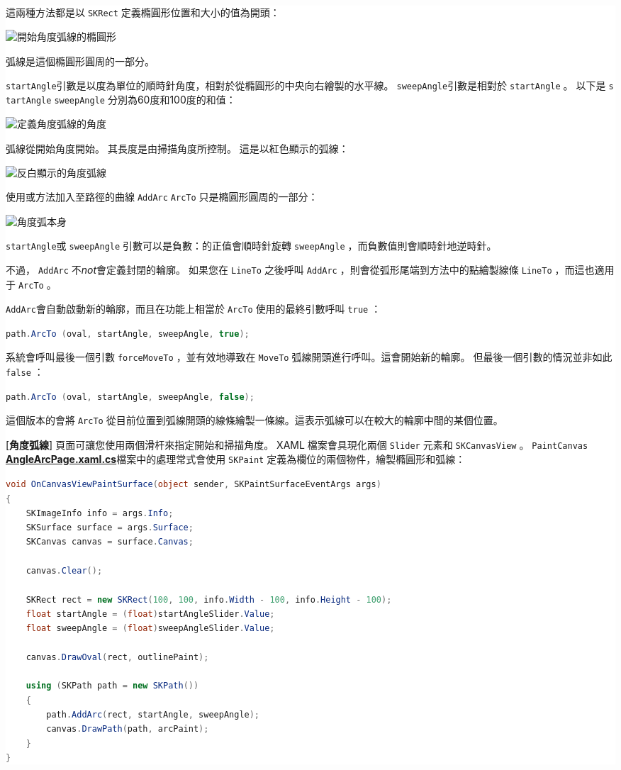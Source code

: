 這兩種方法都是以 `SKRect` 定義橢圓形位置和大小的值為開頭：

![開始角度弧線的橢圓形](arcs-images/anglearcoval.png)

弧線是這個橢圓形圓周的一部分。

`startAngle`引數是以度為單位的順時針角度，相對於從橢圓形的中央向右繪製的水平線。 `sweepAngle`引數是相對於 `startAngle` 。 以下是 `startAngle` `sweepAngle` 分別為60度和100度的和值：

![定義角度弧線的角度](arcs-images/anglearcangles.png)

弧線從開始角度開始。 其長度是由掃描角度所控制。 這是以紅色顯示的弧線：

![反白顯示的角度弧線](arcs-images/anglearchighlight.png)

使用或方法加入至路徑的曲線 `AddArc` `ArcTo` 只是橢圓形圓周的一部分：

![角度弧本身](arcs-images/anglearc.png)

`startAngle`或 `sweepAngle` 引數可以是負數：的正值會順時針旋轉 `sweepAngle` ，而負數值則會順時針地逆時針。

不過， `AddArc` 不*not*會定義封閉的輪廓。 如果您在 `LineTo` 之後呼叫 `AddArc` ，則會從弧形尾端到方法中的點繪製線條 `LineTo` ，而這也適用于 `ArcTo` 。

`AddArc`會自動啟動新的輪廓，而且在功能上相當於 `ArcTo` 使用的最終引數呼叫 `true` ：

```csharp
path.ArcTo (oval, startAngle, sweepAngle, true);
```

系統會呼叫最後一個引數 `forceMoveTo` ，並有效地導致在 `MoveTo` 弧線開頭進行呼叫。這會開始新的輪廓。 但最後一個引數的情況並非如此 `false` ：

```csharp
path.ArcTo (oval, startAngle, sweepAngle, false);
```

這個版本的會將 `ArcTo` 從目前位置到弧線開頭的線條繪製一條線。這表示弧線可以在較大的輪廓中間的某個位置。

[**角度弧線**] 頁面可讓您使用兩個滑杆來指定開始和掃描角度。 XAML 檔案會具現化兩個 `Slider` 元素和 `SKCanvasView` 。 `PaintCanvas` [**AngleArcPage.xaml.cs**](https://github.com/xamarin/xamarin-forms-samples/blob/master/SkiaSharpForms/Demos/Demos/SkiaSharpFormsDemos/Curves/AngleArcPage.xaml.cs)檔案中的處理常式會使用 `SKPaint` 定義為欄位的兩個物件，繪製橢圓形和弧線：

```csharp
void OnCanvasViewPaintSurface(object sender, SKPaintSurfaceEventArgs args)
{
    SKImageInfo info = args.Info;
    SKSurface surface = args.Surface;
    SKCanvas canvas = surface.Canvas;

    canvas.Clear();

    SKRect rect = new SKRect(100, 100, info.Width - 100, info.Height - 100);
    float startAngle = (float)startAngleSlider.Value;
    float sweepAngle = (float)sweepAngleSlider.Value;

    canvas.DrawOval(rect, outlinePaint);

    using (SKPath path = new SKPath())
    {
        path.AddArc(rect, startAngle, sweepAngle);
        canvas.DrawPath(path, arcPaint);
    }
}
```
